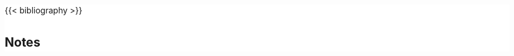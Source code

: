 {{< bibliography >}}

## Notes

[^productions-graphiques]: Sur cette question pour le numérique, voir notamment Emmanuel Souchier {{< cite "Souchier 2019" >}}. 

[^gibson-affordance]: C’est toute la question de l’affordance. Pour exemple : la tablette d’argile est incurvée parce qu’elle tient dans le creux de la main ; la hauteur d’un rouleau égyptien est relative à la taille de la cuisse du scribe, qui doit pouvoir appuyer son support sur lui pour écrire ; enfin, par exemple, le livre dit « de poche » est fait pour être facilement tenu entre les deux mains d’un lecteur nomade, et bien sûr glissé dans sa poche. La notion d’affordance est empruntée ici à Gibson {{< cite "Gibson 1977" >}}, {{< cite "Gibson 1979" >}}.

[^dimension-sociale]: La dimension sociale du design est, en ce sens, de plus en plus affirmée dans son cadre épistémologique contemporain. Le terme de « design social », apparu ces dix dernières années, atteste du renforcement de cette posture partagée, qui n’a pour autant jamais été absente de ses réflexions. 

[^immobile]: En étant par exemple pratiquement immobile, comme c’est socialement la posture classique dans toute activité de lecture.

[^semiotique-veronienne]: Ce qui nous oriente vers la nécessité d’une sémiotique verónienne (inscrite dans la lignée de Peirce), qui s’intéresse au rôle des configurations sensorielles matérielles dans l’élaboration du sens.
